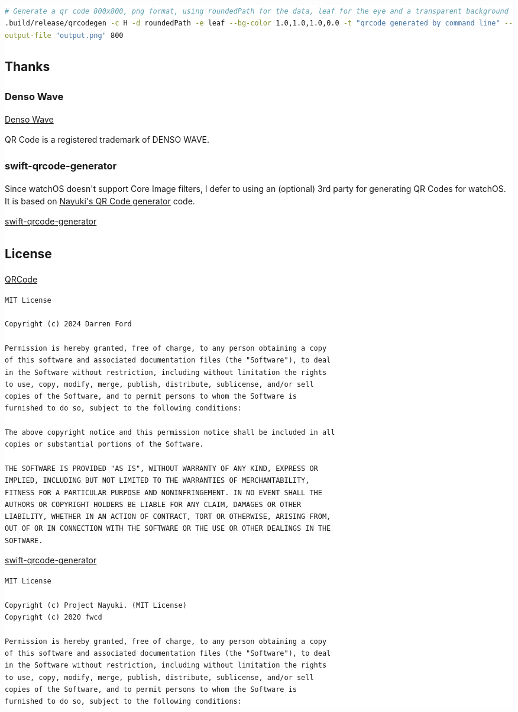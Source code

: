 ```sh
# Generate a qr code 800x800, png format, using roundedPath for the data, leaf for the eye and a transparent background
.build/release/qrcodegen -c H -d roundedPath -e leaf --bg-color 1.0,1.0,1.0,0.0 -t "qrcode generated by command line" --output-file "output.png" 800
```

## Thanks

### Denso Wave

[Denso Wave](https://www.qrcode.com/en/) 

QR Code is a registered trademark of DENSO WAVE.

### swift-qrcode-generator

Since watchOS doesn't support Core Image filters, I defer to using an (optional) 3rd party for generating QR Codes for watchOS. It is based on [Nayuki's QR Code generator](https://github.com/nayuki/QR-Code-generator) code.

[swift-qrcode-generator](https://github.com/dagronf/swift-qrcode-generator)

## License

[QRCode](https://github.com/dagronf/QRCode)

```
MIT License

Copyright (c) 2024 Darren Ford

Permission is hereby granted, free of charge, to any person obtaining a copy
of this software and associated documentation files (the "Software"), to deal
in the Software without restriction, including without limitation the rights
to use, copy, modify, merge, publish, distribute, sublicense, and/or sell
copies of the Software, and to permit persons to whom the Software is
furnished to do so, subject to the following conditions:

The above copyright notice and this permission notice shall be included in all
copies or substantial portions of the Software.

THE SOFTWARE IS PROVIDED "AS IS", WITHOUT WARRANTY OF ANY KIND, EXPRESS OR
IMPLIED, INCLUDING BUT NOT LIMITED TO THE WARRANTIES OF MERCHANTABILITY,
FITNESS FOR A PARTICULAR PURPOSE AND NONINFRINGEMENT. IN NO EVENT SHALL THE
AUTHORS OR COPYRIGHT HOLDERS BE LIABLE FOR ANY CLAIM, DAMAGES OR OTHER
LIABILITY, WHETHER IN AN ACTION OF CONTRACT, TORT OR OTHERWISE, ARISING FROM,
OUT OF OR IN CONNECTION WITH THE SOFTWARE OR THE USE OR OTHER DEALINGS IN THE
SOFTWARE.
```

[swift-qrcode-generator](https://github.com/fwcd/swift-qrcode-generator)

```
MIT License

Copyright (c) Project Nayuki. (MIT License)
Copyright (c) 2020 fwcd

Permission is hereby granted, free of charge, to any person obtaining a copy
of this software and associated documentation files (the "Software"), to deal
in the Software without restriction, including without limitation the rights
to use, copy, modify, merge, publish, distribute, sublicense, and/or sell
copies of the Software, and to permit persons to whom the Software is
furnished to do so, subject to the following conditions:

```